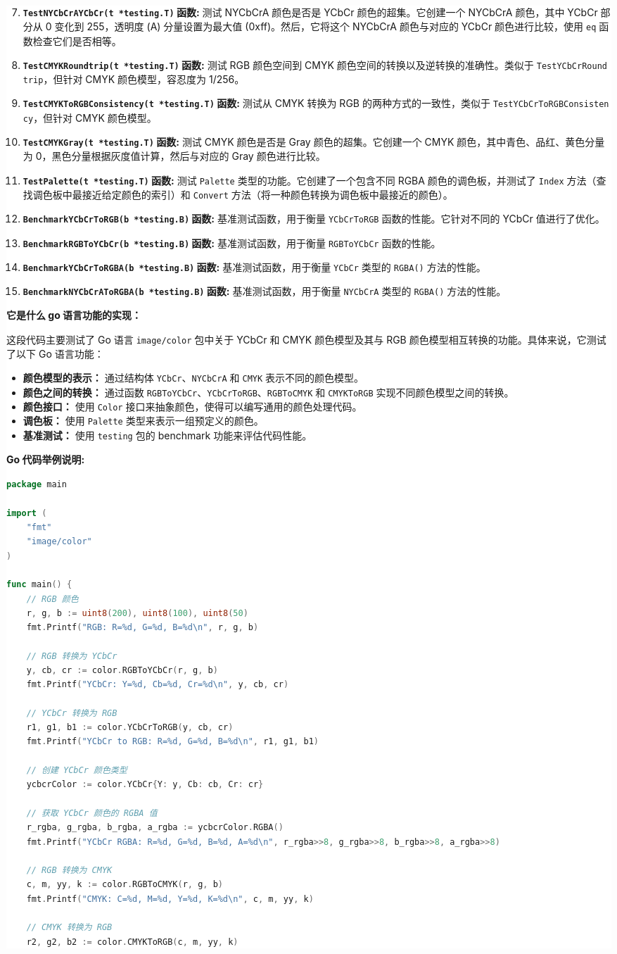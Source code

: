 7. **`TestNYCbCrAYCbCr(t *testing.T)` 函数:** 测试 NYCbCrA 颜色是否是 YCbCr 颜色的超集。它创建一个 NYCbCrA 颜色，其中 YCbCr 部分从 0 变化到 255，透明度 (A) 分量设置为最大值 (0xff)。然后，它将这个 NYCbCrA 颜色与对应的 YCbCr 颜色进行比较，使用 `eq` 函数检查它们是否相等。

8. **`TestCMYKRoundtrip(t *testing.T)` 函数:** 测试 RGB 颜色空间到 CMYK 颜色空间的转换以及逆转换的准确性。类似于 `TestYCbCrRoundtrip`，但针对 CMYK 颜色模型，容忍度为 1/256。

9. **`TestCMYKToRGBConsistency(t *testing.T)` 函数:** 测试从 CMYK 转换为 RGB 的两种方式的一致性，类似于 `TestYCbCrToRGBConsistency`，但针对 CMYK 颜色模型。

10. **`TestCMYKGray(t *testing.T)` 函数:** 测试 CMYK 颜色是否是 Gray 颜色的超集。它创建一个 CMYK 颜色，其中青色、品红、黄色分量为 0，黑色分量根据灰度值计算，然后与对应的 Gray 颜色进行比较。

11. **`TestPalette(t *testing.T)` 函数:** 测试 `Palette` 类型的功能。它创建了一个包含不同 RGBA 颜色的调色板，并测试了 `Index` 方法（查找调色板中最接近给定颜色的索引）和 `Convert` 方法（将一种颜色转换为调色板中最接近的颜色）。

12. **`BenchmarkYCbCrToRGB(b *testing.B)` 函数:**  基准测试函数，用于衡量 `YCbCrToRGB` 函数的性能。它针对不同的 YCbCr 值进行了优化。

13. **`BenchmarkRGBToYCbCr(b *testing.B)` 函数:** 基准测试函数，用于衡量 `RGBToYCbCr` 函数的性能。

14. **`BenchmarkYCbCrToRGBA(b *testing.B)` 函数:** 基准测试函数，用于衡量 `YCbCr` 类型的 `RGBA()` 方法的性能。

15. **`BenchmarkNYCbCrAToRGBA(b *testing.B)` 函数:** 基准测试函数，用于衡量 `NYCbCrA` 类型的 `RGBA()` 方法的性能。

**它是什么 go 语言功能的实现：**

这段代码主要测试了 Go 语言 `image/color` 包中关于 YCbCr 和 CMYK 颜色模型及其与 RGB 颜色模型相互转换的功能。具体来说，它测试了以下 Go 语言功能：

*   **颜色模型的表示：** 通过结构体 `YCbCr`、`NYCbCrA` 和 `CMYK` 表示不同的颜色模型。
*   **颜色之间的转换：** 通过函数 `RGBToYCbCr`、`YCbCrToRGB`、`RGBToCMYK` 和 `CMYKToRGB` 实现不同颜色模型之间的转换。
*   **颜色接口：** 使用 `Color` 接口来抽象颜色，使得可以编写通用的颜色处理代码。
*   **调色板：** 使用 `Palette` 类型来表示一组预定义的颜色。
*   **基准测试：** 使用 `testing` 包的 benchmark 功能来评估代码性能。

**Go 代码举例说明:**

```go
package main

import (
	"fmt"
	"image/color"
)

func main() {
	// RGB 颜色
	r, g, b := uint8(200), uint8(100), uint8(50)
	fmt.Printf("RGB: R=%d, G=%d, B=%d\n", r, g, b)

	// RGB 转换为 YCbCr
	y, cb, cr := color.RGBToYCbCr(r, g, b)
	fmt.Printf("YCbCr: Y=%d, Cb=%d, Cr=%d\n", y, cb, cr)

	// YCbCr 转换为 RGB
	r1, g1, b1 := color.YCbCrToRGB(y, cb, cr)
	fmt.Printf("YCbCr to RGB: R=%d, G=%d, B=%d\n", r1, g1, b1)

	// 创建 YCbCr 颜色类型
	ycbcrColor := color.YCbCr{Y: y, Cb: cb, Cr: cr}

	// 获取 YCbCr 颜色的 RGBA 值
	r_rgba, g_rgba, b_rgba, a_rgba := ycbcrColor.RGBA()
	fmt.Printf("YCbCr RGBA: R=%d, G=%d, B=%d, A=%d\n", r_rgba>>8, g_rgba>>8, b_rgba>>8, a_rgba>>8)

	// RGB 转换为 CMYK
	c, m, yy, k := color.RGBToCMYK(r, g, b)
	fmt.Printf("CMYK: C=%d, M=%d, Y=%d, K=%d\n", c, m, yy, k)

	// CMYK 转换为 RGB
	r2, g2, b2 := color.CMYKToRGB(c, m, yy, k)
```
